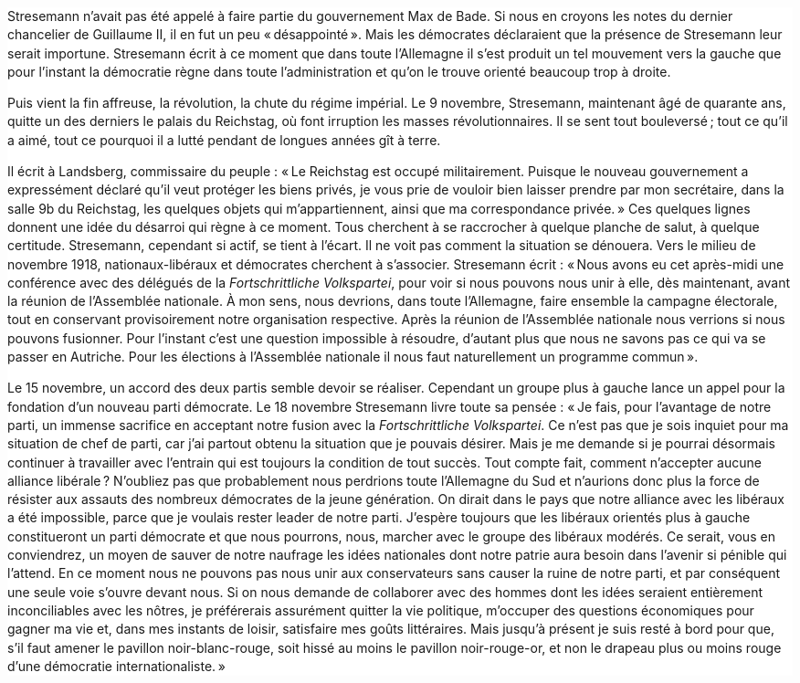 Stresemann n’avait pas été appelé à faire partie du gouvernement Max de 
Bade. Si nous en croyons les notes du dernier chancelier de Guillaume ⅠⅠ, 
il en fut un peu « désappointé ». Mais les démocrates déclaraient que 
la présence de Stresemann leur serait importune. Stresemann écrit à ce 
moment que dans toute l’Allemagne il s’est produit un tel mouvement vers la 
gauche que pour l’instant la démocratie règne dans toute l’administration 
et qu’on le trouve orienté beaucoup trop à droite.

Puis vient la fin affreuse, la révolution, la chute du régime impérial. Le 9 
novembre, Stresemann, maintenant âgé de quarante ans, quitte un des derniers 
le palais du Reichstag, où font irruption les masses révolutionnaires. Il se 
sent tout bouleversé ; tout ce qu’il a aimé, tout ce pourquoi il a lutté 
pendant de longues années gît à terre.

Il écrit à Landsberg, commissaire du peuple : « Le Reichstag est occupé 
militairement. Puisque le nouveau gouvernement a expressément déclaré 
qu’il veut protéger les biens privés, je vous prie de vouloir bien laisser 
prendre par mon secrétaire, dans la salle 9b du Reichstag, les quelques objets 
qui m’appartiennent, ainsi que ma correspondance privée. » Ces quelques 
lignes donnent une idée du désarroi qui règne à ce moment. Tous cherchent 
à se raccrocher à quelque planche de salut, à quelque certitude. Stresemann, 
cependant si actif, se tient à l’écart. Il ne voit pas comment la situation 
se dénouera. Vers le milieu de novembre 1918, nationaux-libéraux et 
démocrates cherchent à s’associer. Stresemann écrit : « Nous avons eu 
cet après-midi une conférence avec des délégués de la _Fortschrittliche 
Volkspartei_, pour voir si nous pouvons nous unir à elle, dès maintenant, 
avant la réunion de l’Assemblée nationale. À mon sens, nous devrions, dans 
toute l’Allemagne, faire ensemble la campagne électorale, tout en conservant 
provisoirement notre organisation respective. Après la réunion de 
l’Assemblée nationale nous verrions si nous pouvons fusionner. Pour 
l’instant c’est une question impossible à résoudre, d’autant plus que 
nous ne savons pas ce qui va se passer en Autriche. Pour les élections à 
l’Assemblée nationale il nous faut naturellement un programme commun ».

Le 15 novembre, un accord des deux partis semble devoir se réaliser. Cependant 
un groupe plus à gauche lance un appel pour la fondation d’un nouveau parti 
démocrate. Le 18 novembre Stresemann livre toute sa pensée : « Je fais, 
pour l’avantage de notre parti, un immense sacrifice en acceptant notre 
fusion avec la _Fortschrittliche Volkspartei_. Ce n’est pas que je sois 
inquiet pour ma situation de chef de parti, car j’ai partout obtenu la 
situation que je pouvais désirer. Mais je me demande si je pourrai désormais 
continuer à travailler avec l’entrain qui est toujours la condition de tout 
succès. Tout compte fait, comment n’accepter aucune alliance libérale ? 
N’oubliez pas que probablement nous perdrions toute l’Allemagne du Sud et 
n’aurions donc plus la force de résister aux assauts des nombreux 
démocrates de la jeune génération. On dirait dans le pays que notre alliance 
avec les libéraux a été impossible, parce que je voulais rester leader de 
notre parti. J’espère toujours que les libéraux orientés plus à gauche 
constitueront un parti démocrate et que nous pourrons, nous, marcher avec le 
groupe des libéraux modérés. Ce serait, vous en conviendrez, un moyen de 
sauver de notre naufrage les idées nationales dont notre patrie aura besoin 
dans l’avenir si pénible qui l’attend. En ce moment nous ne pouvons pas 
nous unir aux conservateurs sans causer la ruine de notre parti, et par 
conséquent une seule voie s’ouvre devant nous. Si on nous demande de 
collaborer avec des hommes dont les idées seraient entièrement inconciliables 
avec les nôtres, je préférerais assurément quitter la vie politique, 
m’occuper des questions économiques pour gagner ma vie et, dans mes instants 
de loisir, satisfaire mes goûts littéraires. Mais jusqu’à présent je suis 
resté à bord pour que, s’il faut amener le pavillon noir-blanc-rouge, soit 
hissé au moins le pavillon noir-rouge-or, et non le drapeau plus ou moins 
rouge d’une démocratie internationaliste. »
